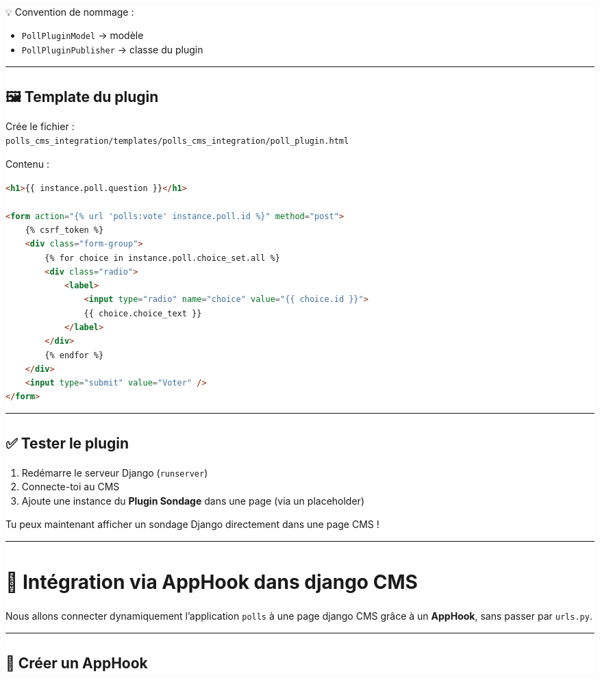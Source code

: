 💡 Convention de nommage :
- `PollPluginModel` → modèle
- `PollPluginPublisher` → classe du plugin

---

## 🖼️ Template du plugin

Crée le fichier :  
`polls_cms_integration/templates/polls_cms_integration/poll_plugin.html`

Contenu :

```html
<h1>{{ instance.poll.question }}</h1>

<form action="{% url 'polls:vote' instance.poll.id %}" method="post">
    {% csrf_token %}
    <div class="form-group">
        {% for choice in instance.poll.choice_set.all %}
        <div class="radio">
            <label>
                <input type="radio" name="choice" value="{{ choice.id }}">
                {{ choice.choice_text }}
            </label>
        </div>
        {% endfor %}
    </div>
    <input type="submit" value="Voter" />
</form>
```

---

## ✅ Tester le plugin

1. Redémarre le serveur Django (`runserver`)
2. Connecte-toi au CMS
3. Ajoute une instance du **Plugin Sondage** dans une page (via un placeholder)

Tu peux maintenant afficher un sondage Django directement dans une page CMS !

---

# 🔁 Intégration via AppHook dans django CMS

Nous allons connecter dynamiquement l’application `polls` à une page django CMS grâce à un **AppHook**, sans passer par `urls.py`.

---

## 🧩 Créer un AppHook
